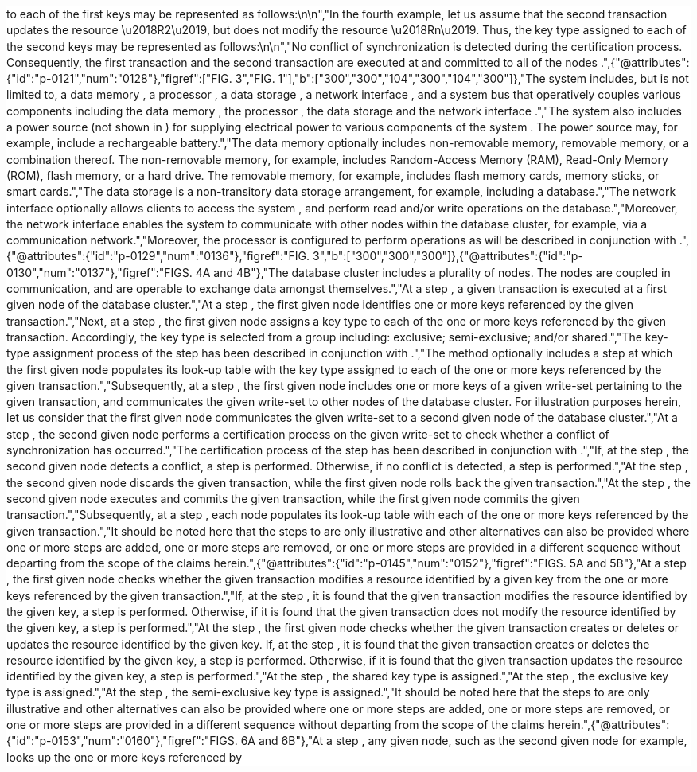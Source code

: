 to each of the first keys may be represented as follows:\n\n","In the fourth example, let us assume that the second transaction updates the resource \u2018R2\u2019, but does not modify the resource \u2018Rn\u2019. Thus, the key type assigned to each of the second keys may be represented as follows:\n\n","No conflict of synchronization is detected during the certification process. Consequently, the first transaction and the second transaction are executed at and committed to all of the nodes .",{"@attributes":{"id":"p-0121","num":"0128"},"figref":["FIG. 3","FIG. 1"],"b":["300","300","104","300","104","300"]},"The system  includes, but is not limited to, a data memory , a processor , a data storage , a network interface , and a system bus  that operatively couples various components including the data memory , the processor , the data storage  and the network interface .","The system  also includes a power source (not shown in ) for supplying electrical power to various components of the system . The power source may, for example, include a rechargeable battery.","The data memory  optionally includes non-removable memory, removable memory, or a combination thereof. The non-removable memory, for example, includes Random-Access Memory (RAM), Read-Only Memory (ROM), flash memory, or a hard drive. The removable memory, for example, includes flash memory cards, memory sticks, or smart cards.","The data storage  is a non-transitory data storage arrangement, for example, including a database.","The network interface  optionally allows clients to access the system , and perform read and\/or write operations on the database.","Moreover, the network interface  enables the system  to communicate with other nodes within the database cluster, for example, via a communication network.","Moreover, the processor  is configured to perform operations as will be described in conjunction with .",{"@attributes":{"id":"p-0129","num":"0136"},"figref":"FIG. 3","b":["300","300","300"]},{"@attributes":{"id":"p-0130","num":"0137"},"figref":"FIGS. 4A and 4B"},"The database cluster includes a plurality of nodes. The nodes are coupled in communication, and are operable to exchange data amongst themselves.","At a step , a given transaction is executed at a first given node of the database cluster.","At a step , the first given node identifies one or more keys referenced by the given transaction.","Next, at a step , the first given node assigns a key type to each of the one or more keys referenced by the given transaction. Accordingly, the key type is selected from a group including: exclusive; semi-exclusive; and\/or shared.","The key-type assignment process of the step  has been described in conjunction with .","The method optionally includes a step at which the first given node populates its look-up table with the key type assigned to each of the one or more keys referenced by the given transaction.","Subsequently, at a step , the first given node includes one or more keys of a given write-set pertaining to the given transaction, and communicates the given write-set to other nodes of the database cluster. For illustration purposes herein, let us consider that the first given node communicates the given write-set to a second given node of the database cluster.","At a step , the second given node performs a certification process on the given write-set to check whether a conflict of synchronization has occurred.","The certification process of the step  has been described in conjunction with .","If, at the step , the second given node detects a conflict, a step  is performed. Otherwise, if no conflict is detected, a step  is performed.","At the step , the second given node discards the given transaction, while the first given node rolls back the given transaction.","At the step , the second given node executes and commits the given transaction, while the first given node commits the given transaction.","Subsequently, at a step , each node populates its look-up table with each of the one or more keys referenced by the given transaction.","It should be noted here that the steps  to  are only illustrative and other alternatives can also be provided where one or more steps are added, one or more steps are removed, or one or more steps are provided in a different sequence without departing from the scope of the claims herein.",{"@attributes":{"id":"p-0145","num":"0152"},"figref":"FIGS. 5A and 5B"},"At a step , the first given node checks whether the given transaction modifies a resource identified by a given key from the one or more keys referenced by the given transaction.","If, at the step , it is found that the given transaction modifies the resource identified by the given key, a step  is performed. Otherwise, if it is found that the given transaction does not modify the resource identified by the given key, a step  is performed.","At the step , the first given node checks whether the given transaction creates or deletes or updates the resource identified by the given key. If, at the step , it is found that the given transaction creates or deletes the resource identified by the given key, a step  is performed. Otherwise, if it is found that the given transaction updates the resource identified by the given key, a step  is performed.","At the step , the shared key type is assigned.","At the step , the exclusive key type is assigned.","At the step , the semi-exclusive key type is assigned.","It should be noted here that the steps  to  are only illustrative and other alternatives can also be provided where one or more steps are added, one or more steps are removed, or one or more steps are provided in a different sequence without departing from the scope of the claims herein.",{"@attributes":{"id":"p-0153","num":"0160"},"figref":"FIGS. 6A and 6B"},"At a step , any given node, such as the second given node for example, looks up the one or more keys referenced by